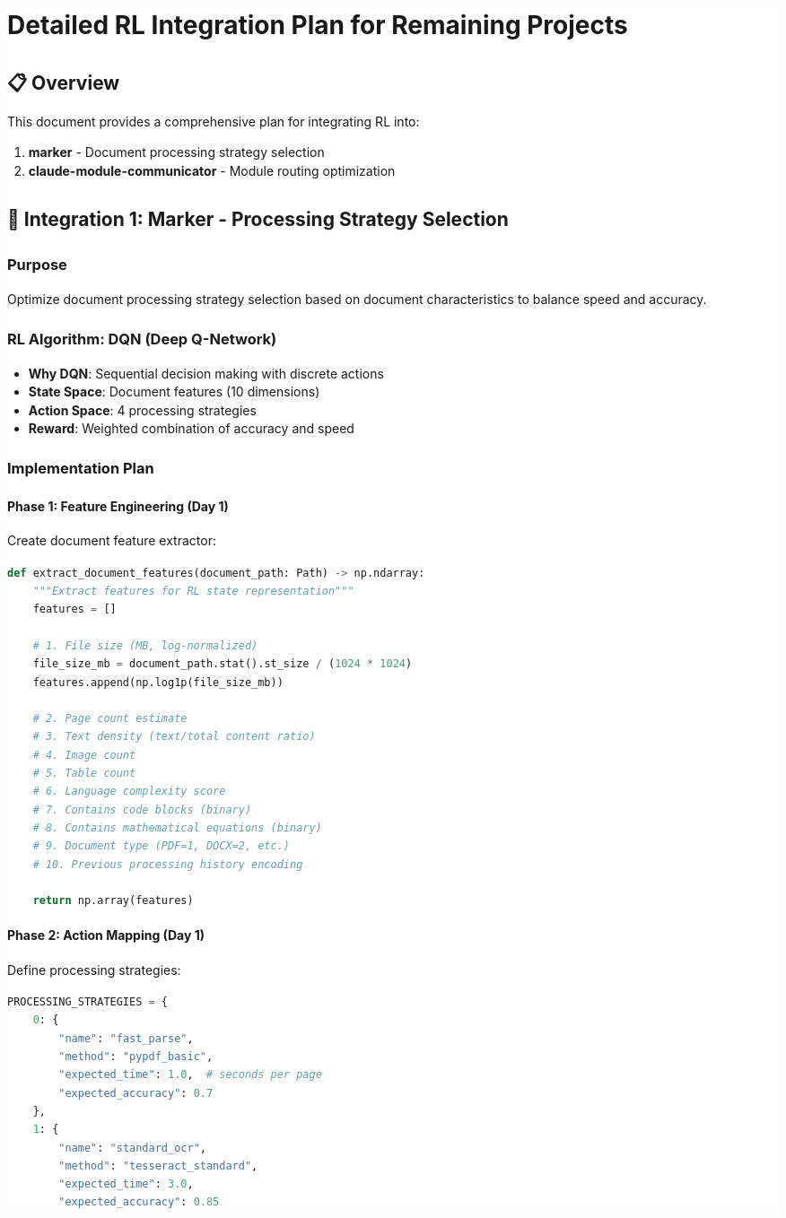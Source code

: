 # Detailed RL Integration Plan for Remaining Projects

## 📋 Overview

This document provides a comprehensive plan for integrating RL into:
1. **marker** - Document processing strategy selection
2. **claude-module-communicator** - Module routing optimization

## 🎯 Integration 1: Marker - Processing Strategy Selection

### Purpose
Optimize document processing strategy selection based on document characteristics to balance speed and accuracy.

### RL Algorithm: DQN (Deep Q-Network)
- **Why DQN**: Sequential decision making with discrete actions
- **State Space**: Document features (10 dimensions)
- **Action Space**: 4 processing strategies
- **Reward**: Weighted combination of accuracy and speed

### Implementation Plan

#### Phase 1: Feature Engineering (Day 1)
Create document feature extractor:
```python
def extract_document_features(document_path: Path) -> np.ndarray:
    """Extract features for RL state representation"""
    features = []
    
    # 1. File size (MB, log-normalized)
    file_size_mb = document_path.stat().st_size / (1024 * 1024)
    features.append(np.log1p(file_size_mb))
    
    # 2. Page count estimate
    # 3. Text density (text/total content ratio)
    # 4. Image count
    # 5. Table count
    # 6. Language complexity score
    # 7. Contains code blocks (binary)
    # 8. Contains mathematical equations (binary)
    # 9. Document type (PDF=1, DOCX=2, etc.)
    # 10. Previous processing history encoding
    
    return np.array(features)
```

#### Phase 2: Action Mapping (Day 1)
Define processing strategies:
```python
PROCESSING_STRATEGIES = {
    0: {
        "name": "fast_parse",
        "method": "pypdf_basic",
        "expected_time": 1.0,  # seconds per page
        "expected_accuracy": 0.7
    },
    1: {
        "name": "standard_ocr",
        "method": "tesseract_standard",
        "expected_time": 3.0,
        "expected_accuracy": 0.85
```